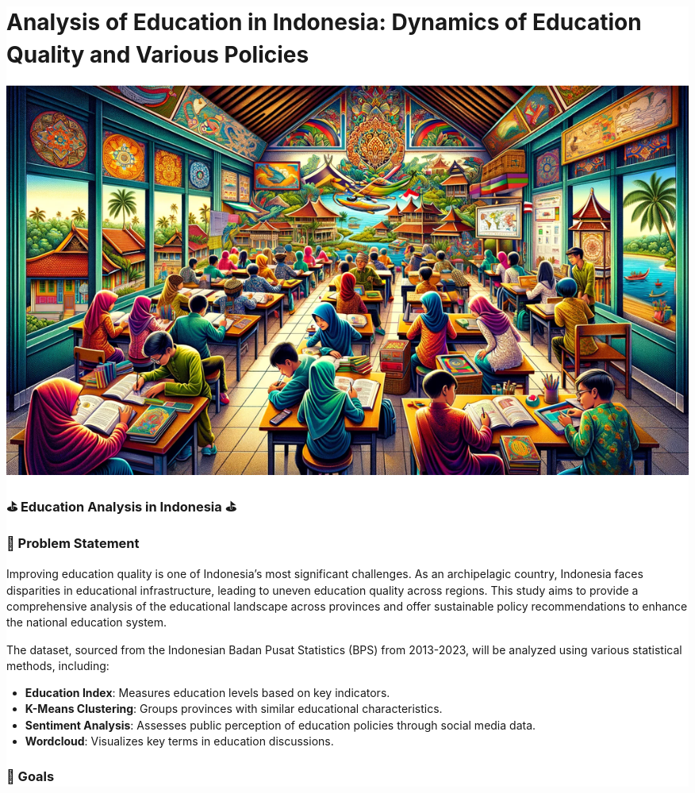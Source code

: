 # **Analysis of Education in Indonesia: Dynamics of Education Quality and Various Policies**
![Education Image](https://raw.githubusercontent.com/netrialiarahmi/Education/main/edu.png)

### **⛳ Education Analysis in Indonesia ⛳**

### **📌 Problem Statement**<a class="anchor" id="0"></a>

Improving education quality is one of Indonesia’s most significant challenges. As an archipelagic country, Indonesia faces disparities in educational infrastructure, leading to uneven education quality across regions. This study aims to provide a comprehensive analysis of the educational landscape across provinces and offer sustainable policy recommendations to enhance the national education system.

The dataset, sourced from the Indonesian Badan Pusat Statistics (BPS) from 2013-2023, will be analyzed using various statistical methods, including:

- **Education Index**: Measures education levels based on key indicators.
- **K-Means Clustering**: Groups provinces with similar educational characteristics.
- **Sentiment Analysis**: Assesses public perception of education policies through social media data.
- **Wordcloud**: Visualizes key terms in education discussions.


### **📌 Goals**
